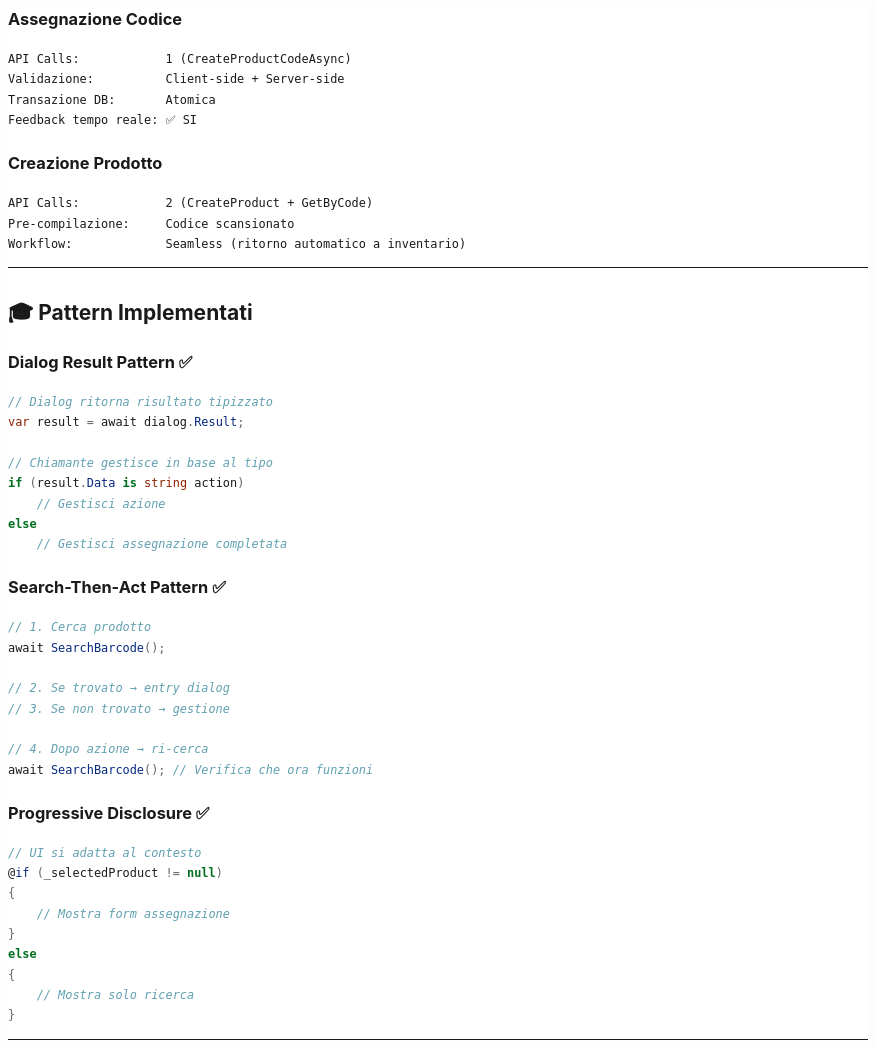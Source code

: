 ### Assegnazione Codice
```
API Calls:            1 (CreateProductCodeAsync)
Validazione:          Client-side + Server-side
Transazione DB:       Atomica
Feedback tempo reale: ✅ SI
```

### Creazione Prodotto
```
API Calls:            2 (CreateProduct + GetByCode)
Pre-compilazione:     Codice scansionato
Workflow:             Seamless (ritorno automatico a inventario)
```

---

## 🎓 Pattern Implementati

### Dialog Result Pattern ✅
```csharp
// Dialog ritorna risultato tipizzato
var result = await dialog.Result;

// Chiamante gestisce in base al tipo
if (result.Data is string action)
    // Gestisci azione
else
    // Gestisci assegnazione completata
```

### Search-Then-Act Pattern ✅
```csharp
// 1. Cerca prodotto
await SearchBarcode();

// 2. Se trovato → entry dialog
// 3. Se non trovato → gestione

// 4. Dopo azione → ri-cerca
await SearchBarcode(); // Verifica che ora funzioni
```

### Progressive Disclosure ✅
```csharp
// UI si adatta al contesto
@if (_selectedProduct != null)
{
    // Mostra form assegnazione
}
else
{
    // Mostra solo ricerca
}
```

---